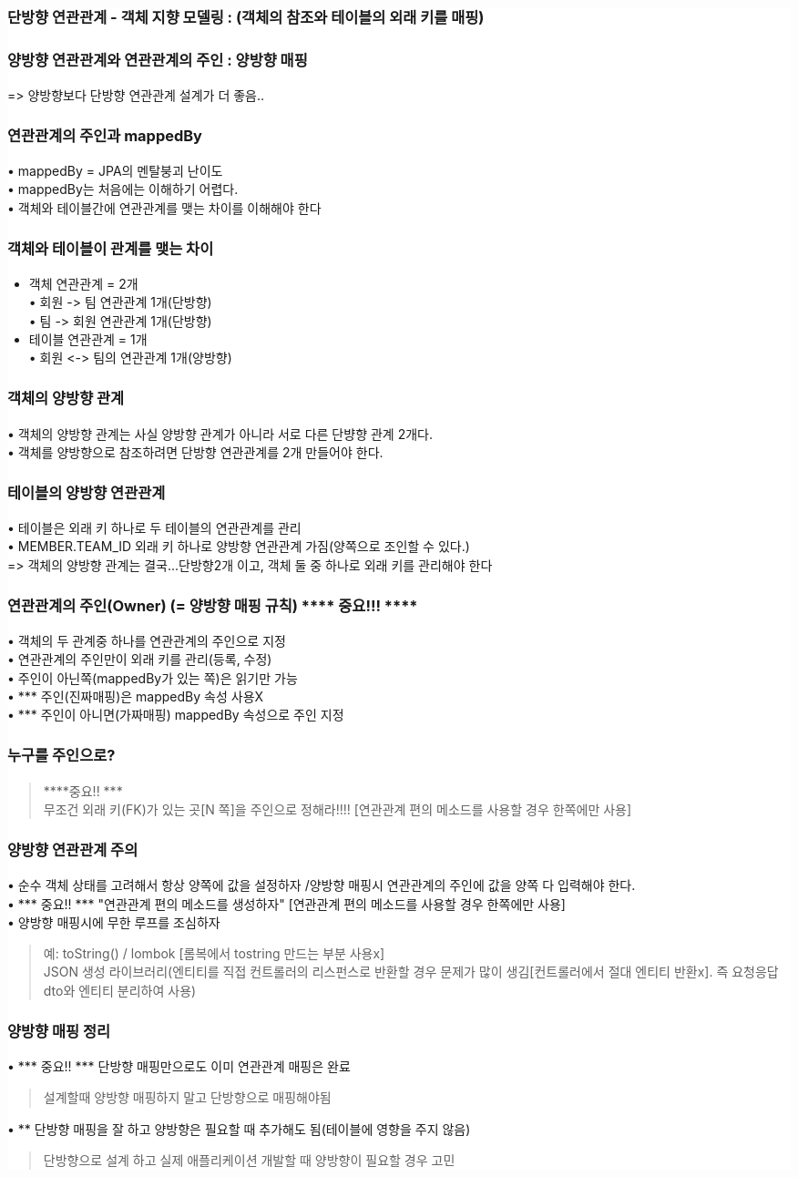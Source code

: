 ### 단방향 연관관계 - 객체 지향 모델링 : (객체의 참조와 테이블의 외래 키를 매핑)

### 양방향 연관관계와 연관관계의 주인 : 양방향 매핑
=> 양방향보다 단방향 연관관계 설계가 더 좋음..

### 연관관계의 주인과 mappedBy   
• mappedBy = JPA의 멘탈붕괴 난이도    
• mappedBy는 처음에는 이해하기 어렵다.    
• 객체와 테이블간에 연관관계를 맺는 차이를 이해해야 한다    

### 객체와 테이블이 관계를 맺는 차이   
- 객체 연관관계 = 2개    
  • 회원 -> 팀 연관관계 1개(단방향)   
  • 팀 -> 회원 연관관계 1개(단방향)   
- 테이블 연관관계 = 1개   
  • 회원 <-> 팀의 연관관계 1개(양방향) 

### 객체의 양방향 관계
• 객체의 양방향 관계는 사실 양방향 관계가 아니라 서로 다른 단뱡향 관계 2개다.  
• 객체를 양방향으로 참조하려면 단방향 연관관계를 2개 만들어야 한다.      

### 테이블의 양방향 연관관계
• 테이블은 외래 키 하나로 두 테이블의 연관관계를 관리  
• MEMBER.TEAM_ID 외래 키 하나로 양방향 연관관계 가짐(양쪽으로 조인할 수 있다.)    
=> 객체의 양방향 관계는 결국...단방향2개 이고, 객체 둘 중 하나로 외래 키를 관리해야 한다      

### 연관관계의 주인(Owner) (= 양방향 매핑 규칙)    **** 중요!!! ****  
• 객체의 두 관계중 하나를 연관관계의 주인으로 지정    
• 연관관계의 주인만이 외래 키를 관리(등록, 수정)    
• 주인이 아닌쪽(mappedBy가 있는 쪽)은 읽기만 가능      
• *** 주인(진짜매핑)은 mappedBy 속성 사용X     
• *** 주인이 아니면(가짜매핑) mappedBy 속성으로 주인 지정      

### 누구를 주인으로?
> ****중요!! ***    
> 무조건 외래 키(FK)가 있는 곳[N 쪽]을 주인으로 정해라!!!! [연관관계 편의 메소드를 사용할 경우 한쪽에만 사용]

### 양방향 연관관계 주의 
• 순수 객체 상태를 고려해서 항상 양쪽에 값을 설정하자 /양방향 매핑시 연관관계의 주인에 값을 양쪽 다 입력해야 한다.  
• *** 중요!! *** "연관관계 편의 메소드를 생성하자" [연관관계 편의 메소드를 사용할 경우 한쪽에만 사용]    
• 양방향 매핑시에 무한 루프를 조심하자  
 > 예: toString() / lombok [롬복에서 tostring 만드는 부분 사용x]  
 > JSON 생성 라이브러리(엔티티를 직접 컨트롤러의 리스펀스로 반환할 경우 문제가 많이 생김[컨트롤러에서 절대 엔티티 반환x]. 즉 요청응답dto와 엔티티 분리하여 사용)   

### 양방향 매핑 정리
• *** 중요!! *** 단방향 매핑만으로도 이미 연관관계 매핑은 완료
   > 설계할때 양방향 매핑하지 말고 단방향으로 매핑해야됨   

• ** 단방향 매핑을 잘 하고 양방향은 필요할 때 추가해도 됨(테이블에 영향을 주지 않음)  
   > 단방향으로 설계 하고 실제 애플리케이션 개발할 때 양방향이 필요할 경우 고민
